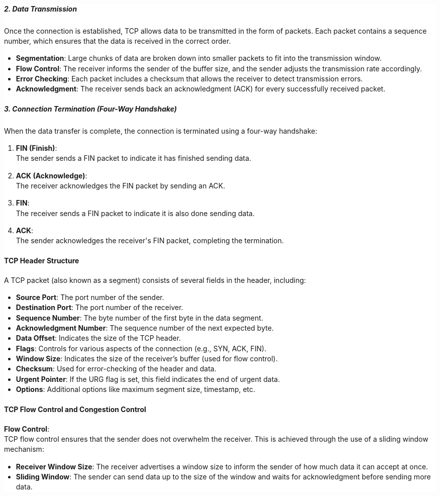 

##### **2. Data Transmission**

Once the connection is established, TCP allows data to be transmitted in the form of packets. Each packet contains a sequence number, which ensures that the data is received in the correct order.

- **Segmentation**: Large chunks of data are broken down into smaller packets to fit into the transmission window.
- **Flow Control**: The receiver informs the sender of the buffer size, and the sender adjusts the transmission rate accordingly.
- **Error Checking**: Each packet includes a checksum that allows the receiver to detect transmission errors.
- **Acknowledgment**: The receiver sends back an acknowledgment (ACK) for every successfully received packet.



##### **3. Connection Termination (Four-Way Handshake)**

When the data transfer is complete, the connection is terminated using a four-way handshake:

1. **FIN (Finish)**:  
   The sender sends a FIN packet to indicate it has finished sending data.
   
2. **ACK (Acknowledge)**:  
   The receiver acknowledges the FIN packet by sending an ACK.
   
3. **FIN**:  
   The receiver sends a FIN packet to indicate it is also done sending data.
   
4. **ACK**:  
   The sender acknowledges the receiver's FIN packet, completing the termination.



#### **TCP Header Structure**

A TCP packet (also known as a segment) consists of several fields in the header, including:

- **Source Port**: The port number of the sender.
- **Destination Port**: The port number of the receiver.
- **Sequence Number**: The byte number of the first byte in the data segment.
- **Acknowledgment Number**: The sequence number of the next expected byte.
- **Data Offset**: Indicates the size of the TCP header.
- **Flags**: Controls for various aspects of the connection (e.g., SYN, ACK, FIN).
- **Window Size**: Indicates the size of the receiver’s buffer (used for flow control).
- **Checksum**: Used for error-checking of the header and data.
- **Urgent Pointer**: If the URG flag is set, this field indicates the end of urgent data.
- **Options**: Additional options like maximum segment size, timestamp, etc.



#### **TCP Flow Control and Congestion Control**

**Flow Control**:  
TCP flow control ensures that the sender does not overwhelm the receiver. This is achieved through the use of a sliding window mechanism:

- **Receiver Window Size**: The receiver advertises a window size to inform the sender of how much data it can accept at once.
- **Sliding Window**: The sender can send data up to the size of the window and waits for acknowledgment before sending more data.
